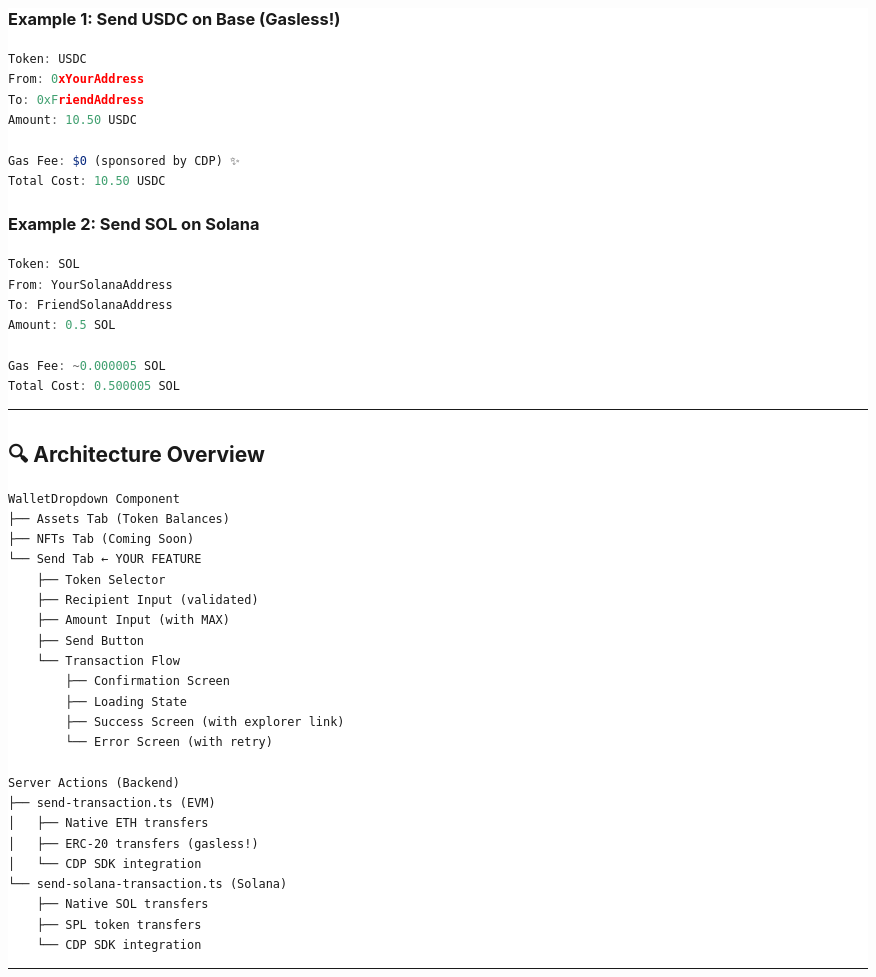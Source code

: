 ### Example 1: Send USDC on Base (Gasless!)
```typescript
Token: USDC
From: 0xYourAddress
To: 0xFriendAddress
Amount: 10.50 USDC

Gas Fee: $0 (sponsored by CDP) ✨
Total Cost: 10.50 USDC
```

### Example 2: Send SOL on Solana
```typescript
Token: SOL
From: YourSolanaAddress
To: FriendSolanaAddress
Amount: 0.5 SOL

Gas Fee: ~0.000005 SOL
Total Cost: 0.500005 SOL
```

---

## 🔍 Architecture Overview

```
WalletDropdown Component
├── Assets Tab (Token Balances)
├── NFTs Tab (Coming Soon)
└── Send Tab ← YOUR FEATURE
    ├── Token Selector
    ├── Recipient Input (validated)
    ├── Amount Input (with MAX)
    ├── Send Button
    └── Transaction Flow
        ├── Confirmation Screen
        ├── Loading State
        ├── Success Screen (with explorer link)
        └── Error Screen (with retry)

Server Actions (Backend)
├── send-transaction.ts (EVM)
│   ├── Native ETH transfers
│   ├── ERC-20 transfers (gasless!)
│   └── CDP SDK integration
└── send-solana-transaction.ts (Solana)
    ├── Native SOL transfers
    ├── SPL token transfers
    └── CDP SDK integration
```

---
